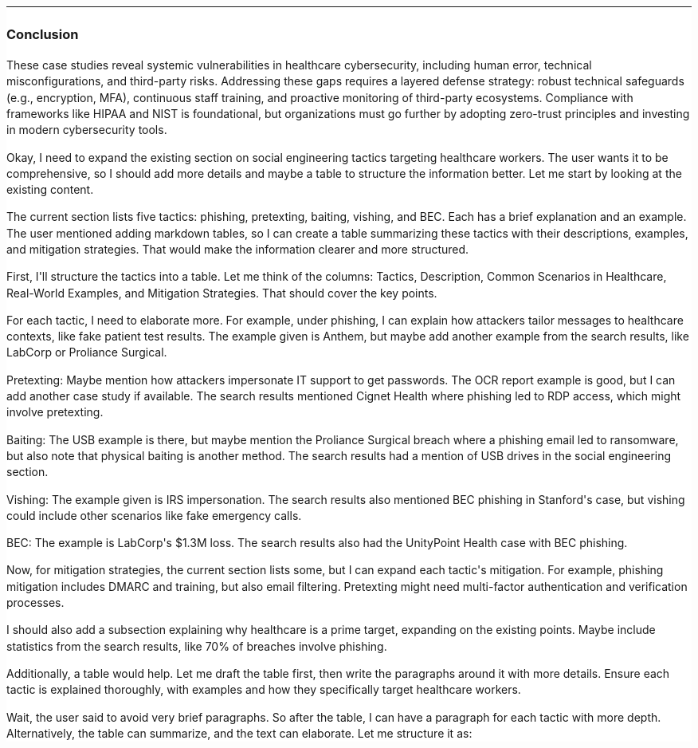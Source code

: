 
---

### **Conclusion**  
These case studies reveal systemic vulnerabilities in healthcare cybersecurity, including human error, technical misconfigurations, and third-party risks. Addressing these gaps requires a layered defense strategy: robust technical safeguards (e.g., encryption, MFA), continuous staff training, and proactive monitoring of third-party ecosystems. Compliance with frameworks like HIPAA and NIST is foundational, but organizations must go further by adopting zero-trust principles and investing in modern cybersecurity tools.


Okay, I need to expand the existing section on social engineering tactics targeting healthcare workers. The user wants it to be comprehensive, so I should add more details and maybe a table to structure the information better. Let me start by looking at the existing content.

The current section lists five tactics: phishing, pretexting, baiting, vishing, and BEC. Each has a brief explanation and an example. The user mentioned adding markdown tables, so I can create a table summarizing these tactics with their descriptions, examples, and mitigation strategies. That would make the information clearer and more structured.

First, I'll structure the tactics into a table. Let me think of the columns: Tactics, Description, Common Scenarios in Healthcare, Real-World Examples, and Mitigation Strategies. That should cover the key points.

For each tactic, I need to elaborate more. For example, under phishing, I can explain how attackers tailor messages to healthcare contexts, like fake patient test results. The example given is Anthem, but maybe add another example from the search results, like LabCorp or Proliance Surgical.

Pretexting: Maybe mention how attackers impersonate IT support to get passwords. The OCR report example is good, but I can add another case study if available. The search results mentioned Cignet Health where phishing led to RDP access, which might involve pretexting.

Baiting: The USB example is there, but maybe mention the Proliance Surgical breach where a phishing email led to ransomware, but also note that physical baiting is another method. The search results had a mention of USB drives in the social engineering section.

Vishing: The example given is IRS impersonation. The search results also mentioned BEC phishing in Stanford's case, but vishing could include other scenarios like fake emergency calls.

BEC: The example is LabCorp's $1.3M loss. The search results also had the UnityPoint Health case with BEC phishing.

Now, for mitigation strategies, the current section lists some, but I can expand each tactic's mitigation. For example, phishing mitigation includes DMARC and training, but also email filtering. Pretexting might need multi-factor authentication and verification processes.

I should also add a subsection explaining why healthcare is a prime target, expanding on the existing points. Maybe include statistics from the search results, like 70% of breaches involve phishing.

Additionally, a table would help. Let me draft the table first, then write the paragraphs around it with more details. Ensure each tactic is explained thoroughly, with examples and how they specifically target healthcare workers.

Wait, the user said to avoid very brief paragraphs. So after the table, I can have a paragraph for each tactic with more depth. Alternatively, the table can summarize, and the text can elaborate. Let me structure it as:
